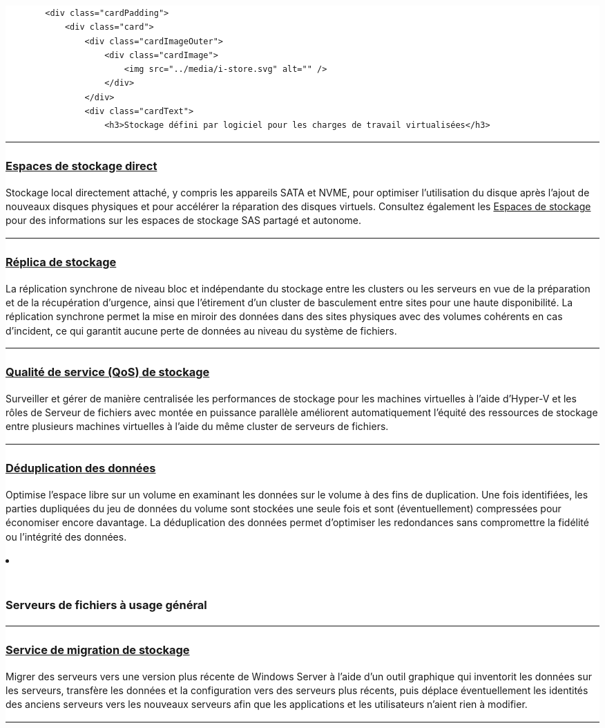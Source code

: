             <div class="cardPadding">
                <div class="card">
                    <div class="cardImageOuter">
                        <div class="cardImage">
                            <img src="../media/i-store.svg" alt="" />
                        </div>
                    </div>
                    <div class="cardText">
                        <h3>Stockage défini par logiciel pour les charges de travail virtualisées</h3>
<HR />
                        <p><h3><a href="storage-spaces/storage-spaces-direct-overview.md">Espaces de stockage direct</a></h3> Stockage local directement attaché, y compris les appareils SATA et NVME, pour optimiser l’utilisation du disque après l’ajout de nouveaux disques physiques et pour accélérer la réparation des disques virtuels. Consultez également les <a href="storage-spaces/overview.md">Espaces de stockage</a> pour des informations sur les espaces de stockage SAS partagé et autonome.</p>
<HR />
                        <p><h3><a href="storage-replica/storage-replica-overview.md">Réplica de stockage</a></h3> La réplication synchrone de niveau bloc et indépendante du stockage entre les clusters ou les serveurs en vue de la préparation et de la récupération d’urgence, ainsi que l’étirement d’un cluster de basculement entre sites pour une haute disponibilité. La réplication synchrone permet la mise en miroir des données dans des sites physiques avec des volumes cohérents en cas d’incident, ce qui garantit aucune perte de données au niveau du système de fichiers.</p>
<HR />
                        <p><h3><a href="storage-qos/storage-qos-overview.md">Qualité de service (QoS) de stockage</a></h3> Surveiller et gérer de manière centralisée les performances de stockage pour les machines virtuelles à l’aide d’Hyper-V et les rôles de Serveur de fichiers avec montée en puissance parallèle améliorent automatiquement l’équité des ressources de stockage entre plusieurs machines virtuelles à l’aide du même cluster de serveurs de fichiers.</p>
<HR />
                        <p><h3><a href="data-deduplication/overview.md">Déduplication des données</a></h3> Optimise l’espace libre sur un volume en examinant les données sur le volume à des fins de duplication. Une fois identifiées, les parties dupliquées du jeu de données du volume sont stockées une seule fois et sont (éventuellement) compressées pour économiser encore davantage. La déduplication des données permet d’optimiser les redondances sans compromettre la fidélité ou l’intégrité des données.</p>
                    </div>
                </div>
            </div>
        </div>
    </li>
<li>
        <div class="cardSize">
            <div class="cardPadding">
                <div class="card">
                    <div class="cardImageOuter">
                        <div class="cardImage">
                            <img src="../media/i-store.svg" alt="" />
                        </div>
                    </div>
                    <div class="cardText">
                        <h3>Serveurs de fichiers à usage général</h3>
<HR />
                        <p><h3><a href="storage-migration-service/overview.md">Service de migration de stockage</a></h3>Migrer des serveurs vers une version plus récente de Windows Server à l’aide d’un outil graphique qui inventorit les données sur les serveurs, transfère les données et la configuration vers des serveurs plus récents, puis déplace éventuellement les identités des anciens serveurs vers les nouveaux serveurs afin que les applications et les utilisateurs n’aient rien à modifier.</p>
<HR />